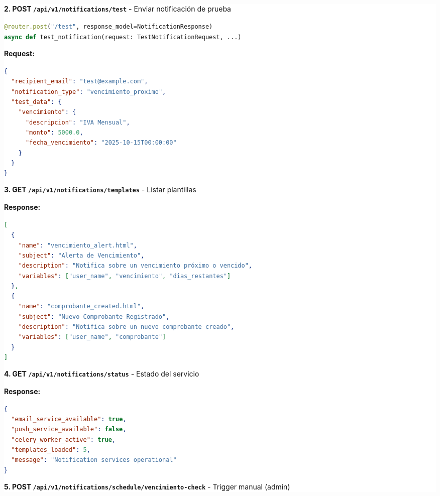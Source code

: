 **2. POST `/api/v1/notifications/test`** - Enviar notificación de prueba

```python
@router.post("/test", response_model=NotificationResponse)
async def test_notification(request: TestNotificationRequest, ...)
```

**Request:**
```json
{
  "recipient_email": "test@example.com",
  "notification_type": "vencimiento_proximo",
  "test_data": {
    "vencimiento": {
      "descripcion": "IVA Mensual",
      "monto": 5000.0,
      "fecha_vencimiento": "2025-10-15T00:00:00"
    }
  }
}
```

**3. GET `/api/v1/notifications/templates`** - Listar plantillas

**Response:**
```json
[
  {
    "name": "vencimiento_alert.html",
    "subject": "Alerta de Vencimiento",
    "description": "Notifica sobre un vencimiento próximo o vencido",
    "variables": ["user_name", "vencimiento", "dias_restantes"]
  },
  {
    "name": "comprobante_created.html",
    "subject": "Nuevo Comprobante Registrado",
    "description": "Notifica sobre un nuevo comprobante creado",
    "variables": ["user_name", "comprobante"]
  }
]
```

**4. GET `/api/v1/notifications/status`** - Estado del servicio

**Response:**
```json
{
  "email_service_available": true,
  "push_service_available": false,
  "celery_worker_active": true,
  "templates_loaded": 5,
  "message": "Notification services operational"
}
```

**5. POST `/api/v1/notifications/schedule/vencimiento-check`** - Trigger manual (admin)
